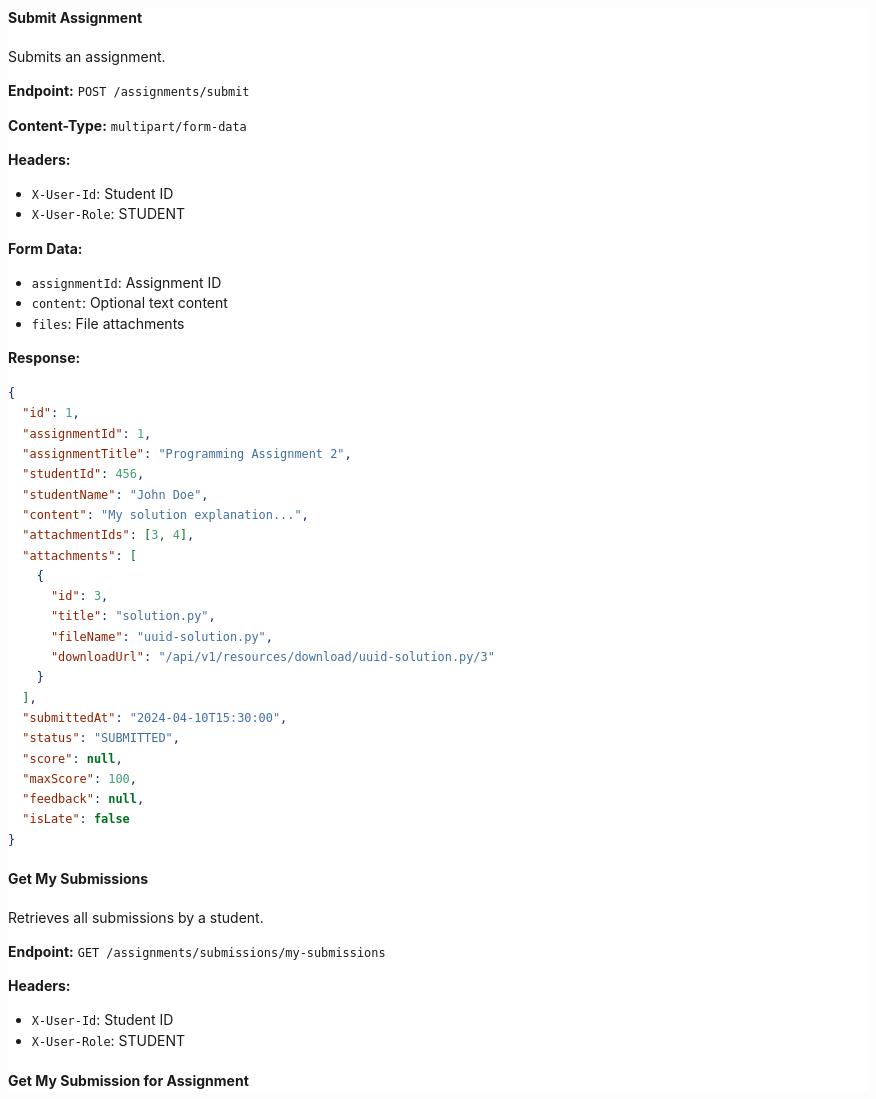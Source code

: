 #### Submit Assignment

Submits an assignment.

**Endpoint:** `POST /assignments/submit`

**Content-Type:** `multipart/form-data`

**Headers:**
- `X-User-Id`: Student ID
- `X-User-Role`: STUDENT

**Form Data:**
- `assignmentId`: Assignment ID
- `content`: Optional text content
- `files`: File attachments

**Response:**
```json
{
  "id": 1,
  "assignmentId": 1,
  "assignmentTitle": "Programming Assignment 2",
  "studentId": 456,
  "studentName": "John Doe",
  "content": "My solution explanation...",
  "attachmentIds": [3, 4],
  "attachments": [
    {
      "id": 3,
      "title": "solution.py",
      "fileName": "uuid-solution.py",
      "downloadUrl": "/api/v1/resources/download/uuid-solution.py/3"
    }
  ],
  "submittedAt": "2024-04-10T15:30:00",
  "status": "SUBMITTED",
  "score": null,
  "maxScore": 100,
  "feedback": null,
  "isLate": false
}
```

#### Get My Submissions

Retrieves all submissions by a student.

**Endpoint:** `GET /assignments/submissions/my-submissions`

**Headers:**
- `X-User-Id`: Student ID
- `X-User-Role`: STUDENT

#### Get My Submission for Assignment

